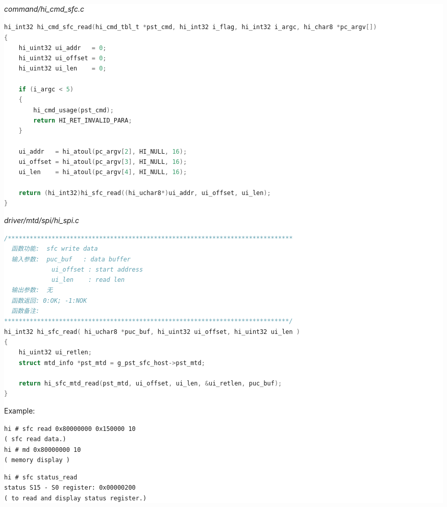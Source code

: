 *command/hi_cmd_sfc.c*

```c
hi_int32 hi_cmd_sfc_read(hi_cmd_tbl_t *pst_cmd, hi_int32 i_flag, hi_int32 i_argc, hi_char8 *pc_argv[])
{
    hi_uint32 ui_addr   = 0;
    hi_uint32 ui_offset = 0;
    hi_uint32 ui_len    = 0;
    
    if (i_argc < 5)
    {
        hi_cmd_usage(pst_cmd);
        return HI_RET_INVALID_PARA;
    }
    
    ui_addr   = hi_atoul(pc_argv[2], HI_NULL, 16);
    ui_offset = hi_atoul(pc_argv[3], HI_NULL, 16);
    ui_len    = hi_atoul(pc_argv[4], HI_NULL, 16);
    
    return (hi_int32)hi_sfc_read((hi_uchar8*)ui_addr, ui_offset, ui_len);
}
```
*driver/mtd/spi/hi_spi.c*

```c
/******************************************************************************
  函数功能:  sfc write data
  输入参数:  puc_buf   : data buffer
             ui_offset : start address
             ui_len    : read len
  输出参数:  无
  函数返回: 0:OK; -1:NOK
  函数备注:  
******************************************************************************/
hi_int32 hi_sfc_read( hi_uchar8 *puc_buf, hi_uint32 ui_offset, hi_uint32 ui_len )
{
    hi_uint32 ui_retlen;
    struct mtd_info *pst_mtd = g_pst_sfc_host->pst_mtd;
    
    return hi_sfc_mtd_read(pst_mtd, ui_offset, ui_len, &ui_retlen, puc_buf);
}
```

Example:

```shell
hi # sfc read 0x80000000 0x150000 10
( sfc read data.) 
hi # md 0x80000000 10
( memory display )
```

```shell
hi # sfc status_read
status S15 - S0 register: 0x00000200
( to read and display status register.)
```
